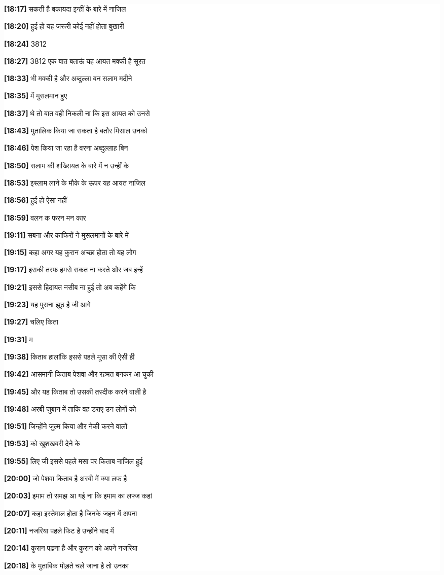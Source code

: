 **[18:17]** सकती है बकायदा इन्हीं के बारे में नाजिल

**[18:20]** हुई हो यह जरूरी कोई नहीं होता बुखारी

**[18:24]** 3812

**[18:27]** 3812 एक बात बताऊं यह आयत मक्की है सूरत

**[18:33]** भी मक्की है और अब्दुल्ला बन सलाम मदीने

**[18:35]** में मुसलमान हुए

**[18:37]** थे तो बात वही निकली ना कि इस आयत को उनसे

**[18:43]** मुतालिक किया जा सकता है बतौर मिसाल उनको

**[18:46]** पेश किया जा रहा है वरना अब्दुल्लाह बिन

**[18:50]** सलाम की शख्सियत के बारे में न उन्हीं के

**[18:53]** इस्लाम लाने के मौके के ऊपर यह आयत नाजिल

**[18:56]** हुई हो ऐसा नहीं

**[18:59]** वलन क फरन मन कार

**[19:11]** सबना और काफिरों ने मुसलमानों के बारे में

**[19:15]** कहा अगर यह कुरान अच्छा होता तो यह लोग

**[19:17]** इसकी तरफ हमसे सकत ना करते और जब इन्हें

**[19:21]** इससे हिदायत नसीब ना हुई तो अब कहेंगे कि

**[19:23]** यह पुराना झूठ है जी आगे

**[19:27]** चलिए किता

**[19:31]** म

**[19:38]** किताब हालांकि इससे पहले मूसा की ऐसी ही

**[19:42]** आसमानी किताब पेशवा और रहमत बनकर आ चुकी

**[19:45]** और यह किताब तो उसकी तस्दीक करने वाली है

**[19:48]** अरबी जुबान में ताकि वह डराए उन लोगों को

**[19:51]** जिन्होंने जुल्म किया और नेकी करने वालों

**[19:53]** को खुशखबरी देने के

**[19:55]** लिए जी इससे पहले मसा पर किताब नाजिल हुई

**[20:00]** जो पेशवा किताब है अरबी में क्या लफ है

**[20:03]** इमाम तो समझ आ गई ना कि इमाम का लफ्ज कहां

**[20:07]** कहा इस्तेमाल होता है जिनके जहन में अपना

**[20:11]** नजरिया पहले फिट है उन्होंने बाद में

**[20:14]** कुरान पढ़ना है और कुरान को अपने नजरिया

**[20:18]** के मुताबिक मोड़ते चले जाना है तो उनका

